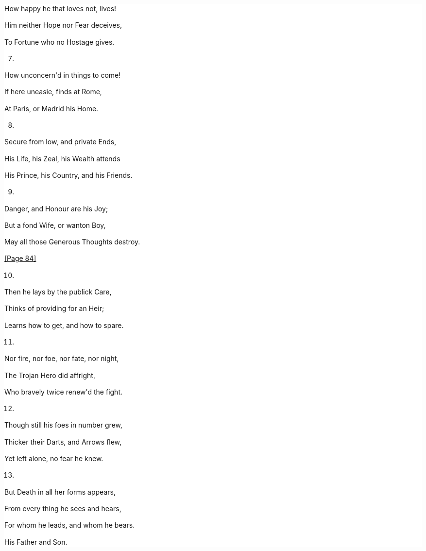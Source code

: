 How happy he that loves not, lives!

Him neither Hope nor Fear deceives,

To Fortune who no Hostage gives.

7.

How unconcern'd in things to come!

If here uneasie, finds at Rome,

At Paris, or Madrid his Home.

8.

Secure from low, and private Ends,

His Life, his Zeal, his Wealth attends

His Prince, his Country, and his Friends.

9.

Danger, and Honour are his Joy;

But a fond Wife, or wanton Boy,

May all those Generous Thoughts destroy.

[[Page 84]](http://eebo.chadwyck.com/downloadtiff?vid=39510&page=48)

10.

Then he lays by the publick Care,

Thinks of providing for an Heir;

Learns how to get, and how to spare.

11.

Nor fire, nor foe, nor fate, nor night,

The Trojan Hero did affright,

Who bravely twice renew'd the fight.

12.

Though still his foes in number grew,

Thicker their Darts, and Arrows flew,

Yet left alone, no fear he knew.

13.

But Death in all her forms appears,

From every thing he sees and hears,

For whom he leads, and whom he bears.

His Father and Son.
